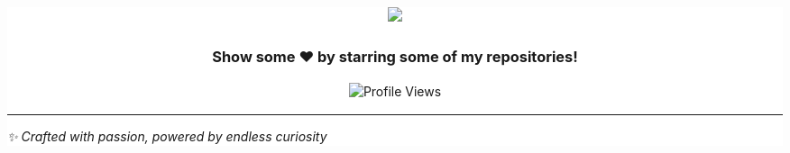 




<div align="center">

<img src="https://capsule-render.vercel.app/api?type=waving&color=gradient&customColorList=6,11,20&height=120&section=footer&text=&fontSize=0" width="100%"/>

### Show some ❤️ by starring some of my repositories!

![Profile Views](https://komarev.com/ghpvc/?username=ausaf-ahmad-ansari&label=Profile%20Views&color=00D9FF&style=for-the-badge)

</div>

---

*✨ Crafted with passion, powered by endless curiosity*
